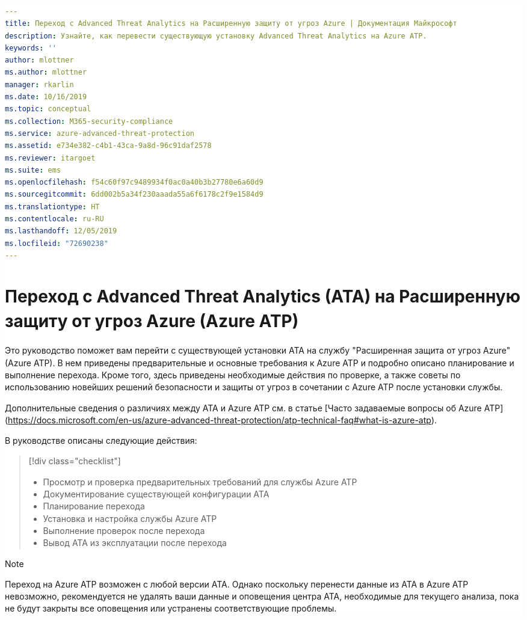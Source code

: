 ```yaml
---
title: Переход с Advanced Threat Analytics на Расширенную защиту от угроз Azure | Документация Майкрософт
description: Узнайте, как перевести существующую установку Advanced Threat Analytics на Azure ATP.
keywords: ''
author: mlottner
ms.author: mlottner
manager: rkarlin
ms.date: 10/16/2019
ms.topic: conceptual
ms.collection: M365-security-compliance
ms.service: azure-advanced-threat-protection
ms.assetid: e734e382-c4b1-43ca-9a8d-96c91daf2578
ms.reviewer: itargoet
ms.suite: ems
ms.openlocfilehash: f54c60f97c9489934f0ac0a40b3b27780e6a60d9
ms.sourcegitcommit: 6dd002b5a34f230aaada55a6f6178c2f9e1584d9
ms.translationtype: HT
ms.contentlocale: ru-RU
ms.lasthandoff: 12/05/2019
ms.locfileid: "72690238"
---
```

# <a name="advanced-threat-analytics-ata-to-azure-advanced-threat-protection-azure-atp"></a>Переход с Advanced Threat Analytics (ATA) на Расширенную защиту от угроз Azure (Azure ATP) 


Это руководство поможет вам перейти с существующей установки ATA на службу "Расширенная защита от угроз Azure" (Azure ATP). В нем приведены предварительные и основные требования к Azure ATP и подробно описано планирование и выполнение перехода. Кроме того, здесь приведены необходимые действия по проверке, а также советы по использованию новейших решений безопасности и защиты от угроз в сочетании с Azure ATP после установки службы. 

Дополнительные сведения о различиях между ATA и Azure ATP см. в статье [Часто задаваемые вопросы об Azure ATP] (https://docs.microsoft.com/en-us/azure-advanced-threat-protection/atp-technical-faq#what-is-azure-atp).

В руководстве описаны следующие действия: 

> [!div class="checklist"]
> * Просмотр и проверка предварительных требований для службы Azure ATP
> * Документирование существующей конфигурации ATA
> * Планирование перехода
> * Установка и настройка службы Azure ATP
> * Выполнение проверок после перехода
> * Вывод ATA из эксплуатации после перехода 

>[!NOTE]
> Переход на Azure ATP возможен с любой версии ATA. Однако поскольку перенести данные из ATA в Azure ATP невозможно, рекомендуется не удалять ваши данные и оповещения центра ATA, необходимые для текущего анализа, пока не будут закрыты все оповещения или устранены соответствующие проблемы. 
